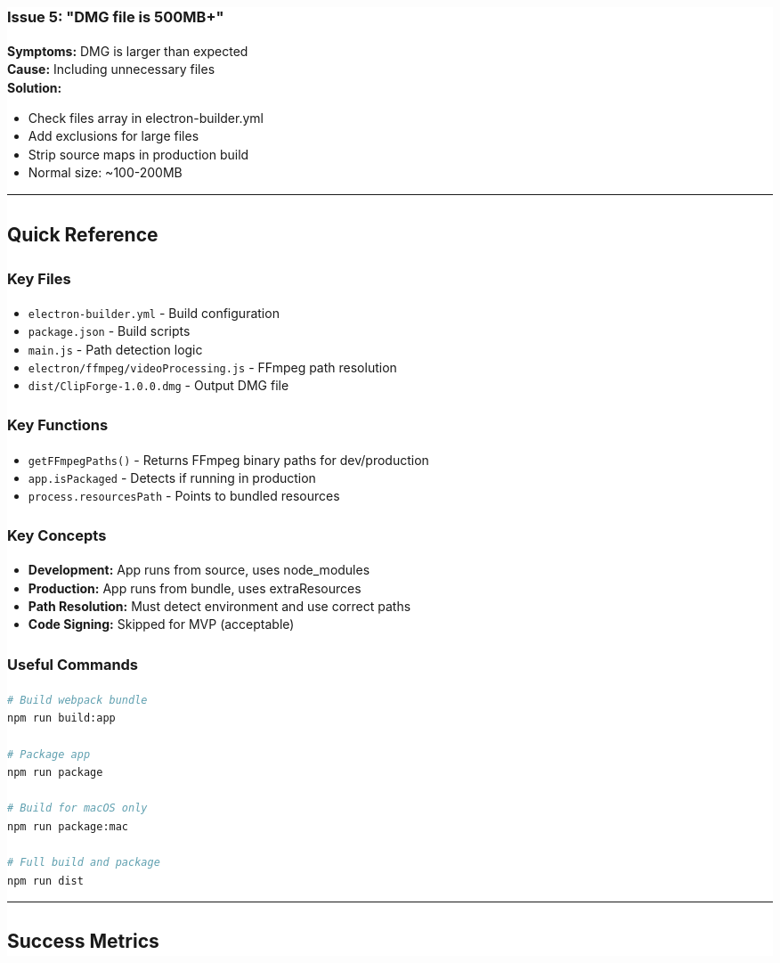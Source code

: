 ### Issue 5: "DMG file is 500MB+"
**Symptoms:** DMG is larger than expected  
**Cause:** Including unnecessary files  
**Solution:**
- Check files array in electron-builder.yml
- Add exclusions for large files
- Strip source maps in production build
- Normal size: ~100-200MB

---

## Quick Reference

### Key Files
- `electron-builder.yml` - Build configuration
- `package.json` - Build scripts
- `main.js` - Path detection logic
- `electron/ffmpeg/videoProcessing.js` - FFmpeg path resolution
- `dist/ClipForge-1.0.0.dmg` - Output DMG file

### Key Functions
- `getFFmpegPaths()` - Returns FFmpeg binary paths for dev/production
- `app.isPackaged` - Detects if running in production
- `process.resourcesPath` - Points to bundled resources

### Key Concepts
- **Development:** App runs from source, uses node_modules
- **Production:** App runs from bundle, uses extraResources
- **Path Resolution:** Must detect environment and use correct paths
- **Code Signing:** Skipped for MVP (acceptable)

### Useful Commands
```bash
# Build webpack bundle
npm run build:app

# Package app
npm run package

# Build for macOS only
npm run package:mac

# Full build and package
npm run dist
```

---

## Success Metrics
